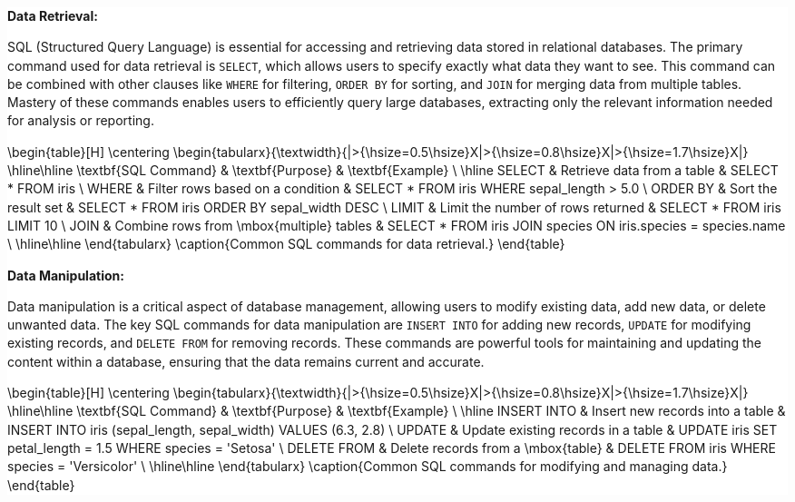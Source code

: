 
**Data Retrieval:**

SQL (Structured Query Language) is essential for accessing and retrieving data stored in relational databases. The primary command used for data retrieval is `SELECT`, which allows users to specify exactly what data they want to see. This command can be combined with other clauses like `WHERE` for filtering, `ORDER BY` for sorting, and `JOIN` for merging data from multiple tables. Mastery of these commands enables users to efficiently query large databases, extracting only the relevant information needed for analysis or reporting.




\begin{table}[H]
\centering
\begin{tabularx}{\textwidth}{|>{\hsize=0.5\hsize}X|>{\hsize=0.8\hsize}X|>{\hsize=1.7\hsize}X|}
\hline\hline
\textbf{SQL Command} & \textbf{Purpose}                                   & \textbf{Example}                                                    \\ \hline
SELECT               & Retrieve data from a table                         & SELECT * FROM iris                                                  \\
WHERE                & Filter rows based on a condition                   & SELECT * FROM iris WHERE sepal\_length > 5.0                        \\
ORDER BY             & Sort the result set                                & SELECT * FROM iris ORDER BY sepal\_width DESC                       \\
LIMIT                & Limit the number of rows returned                  & SELECT * FROM iris LIMIT 10                                        \\
JOIN                 & Combine rows from \mbox{multiple} tables                  & SELECT * FROM iris JOIN species ON iris.species = species.name     \\ \hline\hline
\end{tabularx}
\caption{Common SQL commands for data retrieval.}
\end{table}

**Data Manipulation:**

Data manipulation is a critical aspect of database management, allowing users to modify existing data, add new data, or delete unwanted data. The key SQL commands for data manipulation are `INSERT INTO` for adding new records, `UPDATE` for modifying existing records, and `DELETE FROM` for removing records. These commands are powerful tools for maintaining and updating the content within a database, ensuring that the data remains current and accurate.



\begin{table}[H]
\centering
\begin{tabularx}{\textwidth}{|>{\hsize=0.5\hsize}X|>{\hsize=0.8\hsize}X|>{\hsize=1.7\hsize}X|}
\hline\hline
\textbf{SQL Command} & \textbf{Purpose}                          & \textbf{Example}                                                           \\ \hline
INSERT INTO          & Insert new records into a table           & INSERT INTO iris (sepal\_length, sepal\_width) VALUES (6.3, 2.8)          \\
UPDATE               & Update existing records in a table        & UPDATE iris SET petal\_length = 1.5 WHERE species = 'Setosa'              \\
DELETE FROM          & Delete records from a \mbox{table}        & DELETE FROM iris WHERE species = 'Versicolor'                             \\ \hline\hline
\end{tabularx}
\caption{Common SQL commands for modifying and managing data.}
\end{table}
